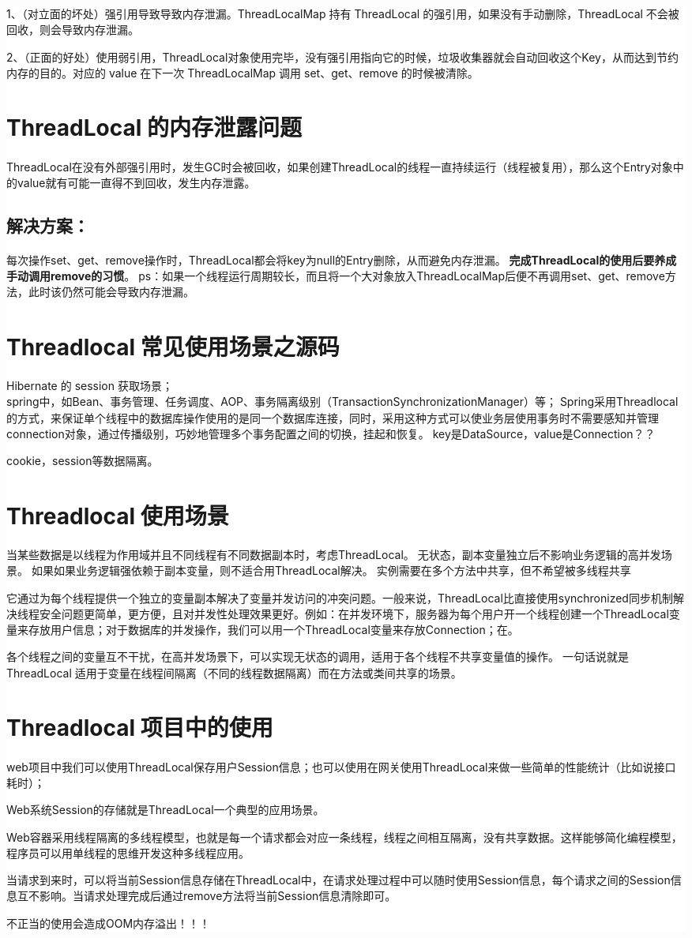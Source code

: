 1、（对立面的坏处）强引用导致导致内存泄漏。ThreadLocalMap 持有 ThreadLocal 的强引用，如果没有手动删除，ThreadLocal 不会被回收，则会导致内存泄漏。

2、（正面的好处）使用弱引用，ThreadLocal对象使用完毕，没有强引用指向它的时候，垃圾收集器就会自动回收这个Key，从而达到节约内存的目的。对应的 value 在下一次 ThreadLocalMap 调用 set、get、remove 的时候被清除。


# ThreadLocal 的内存泄露问题
ThreadLocal在没有外部强引用时，发生GC时会被回收，如果创建ThreadLocal的线程一直持续运行（线程被复用），那么这个Entry对象中的value就有可能一直得不到回收，发生内存泄露。

## 解决方案：
每次操作set、get、remove操作时，ThreadLocal都会将key为null的Entry删除，从而避免内存泄漏。
**完成ThreadLocal的使用后要养成手动调用remove的习惯**。
ps：如果一个线程运行周期较长，而且将一个大对象放入ThreadLocalMap后便不再调用set、get、remove方法，此时该仍然可能会导致内存泄漏。

# Threadlocal 常见使用场景之源码
Hibernate 的 session 获取场景；  
spring中，如Bean、事务管理、任务调度、AOP、事务隔离级别（TransactionSynchronizationManager）等；
Spring采用Threadlocal的方式，来保证单个线程中的数据库操作使用的是同一个数据库连接，同时，采用这种方式可以使业务层使用事务时不需要感知并管理connection对象，通过传播级别，巧妙地管理多个事务配置之间的切换，挂起和恢复。
key是DataSource，value是Connection？？

cookie，session等数据隔离。

# Threadlocal 使用场景
当某些数据是以线程为作用域并且不同线程有不同数据副本时，考虑ThreadLocal。
无状态，副本变量独立后不影响业务逻辑的高并发场景。
如果如果业务逻辑强依赖于副本变量，则不适合用ThreadLocal解决。
实例需要在多个方法中共享，但不希望被多线程共享

它通过为每个线程提供一个独立的变量副本解决了变量并发访问的冲突问题。一般来说，ThreadLocal比直接使用synchronized同步机制解决线程安全问题更简单，更方便，且对并发性处理效果更好。例如：在并发环境下，服务器为每个用户开一个线程创建一个ThreadLocal变量来存放用户信息；对于数据库的并发操作，我们可以用一个ThreadLocal变量来存放Connection；在。

各个线程之间的变量互不干扰，在高并发场景下，可以实现无状态的调用，适用于各个线程不共享变量值的操作。
一句话说就是 ThreadLocal 适用于变量在线程间隔离（不同的线程数据隔离）而在方法或类间共享的场景。





# Threadlocal 项目中的使用
web项目中我们可以使用ThreadLocal保存用户Session信息；也可以使用在网关使用ThreadLocal来做一些简单的性能统计（比如说接口耗时）；

Web系统Session的存储就是ThreadLocal一个典型的应用场景。

Web容器采用线程隔离的多线程模型，也就是每一个请求都会对应一条线程，线程之间相互隔离，没有共享数据。这样能够简化编程模型，程序员可以用单线程的思维开发这种多线程应用。

当请求到来时，可以将当前Session信息存储在ThreadLocal中，在请求处理过程中可以随时使用Session信息，每个请求之间的Session信息互不影响。当请求处理完成后通过remove方法将当前Session信息清除即可。

不正当的使用会造成OOM内存溢出！！！
